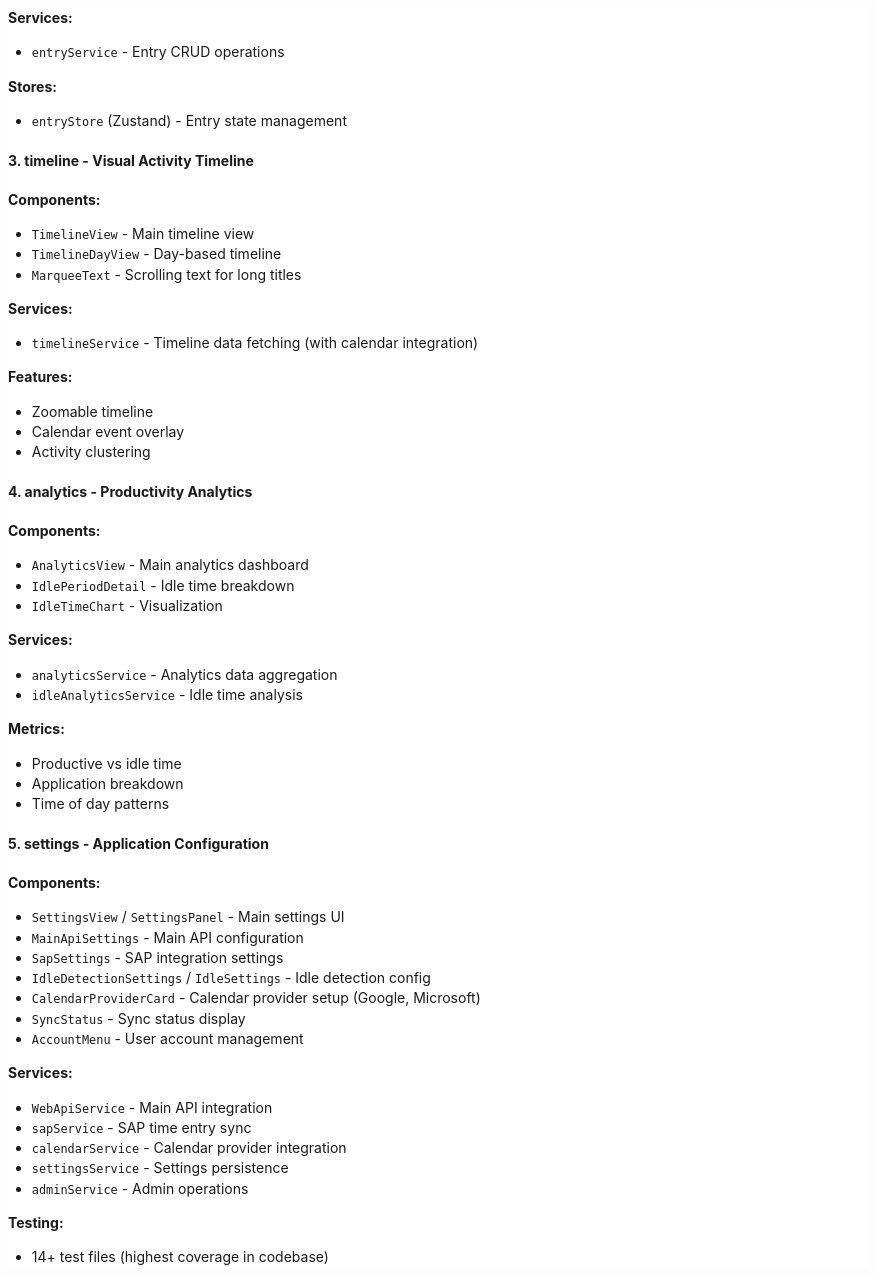 **Services:**
- `entryService` - Entry CRUD operations

**Stores:**
- `entryStore` (Zustand) - Entry state management

#### 3. **timeline** - Visual Activity Timeline

**Components:**
- `TimelineView` - Main timeline view
- `TimelineDayView` - Day-based timeline
- `MarqueeText` - Scrolling text for long titles

**Services:**
- `timelineService` - Timeline data fetching (with calendar integration)

**Features:**
- Zoomable timeline
- Calendar event overlay
- Activity clustering

#### 4. **analytics** - Productivity Analytics

**Components:**
- `AnalyticsView` - Main analytics dashboard
- `IdlePeriodDetail` - Idle time breakdown
- `IdleTimeChart` - Visualization

**Services:**
- `analyticsService` - Analytics data aggregation
- `idleAnalyticsService` - Idle time analysis

**Metrics:**
- Productive vs idle time
- Application breakdown
- Time of day patterns

#### 5. **settings** - Application Configuration

**Components:**
- `SettingsView` / `SettingsPanel` - Main settings UI
- `MainApiSettings` - Main API configuration
- `SapSettings` - SAP integration settings
- `IdleDetectionSettings` / `IdleSettings` - Idle detection config
- `CalendarProviderCard` - Calendar provider setup (Google, Microsoft)
- `SyncStatus` - Sync status display
- `AccountMenu` - User account management

**Services:**
- `WebApiService` - Main API integration
- `sapService` - SAP time entry sync
- `calendarService` - Calendar provider integration
- `settingsService` - Settings persistence
- `adminService` - Admin operations

**Testing:**
- 14+ test files (highest coverage in codebase)
